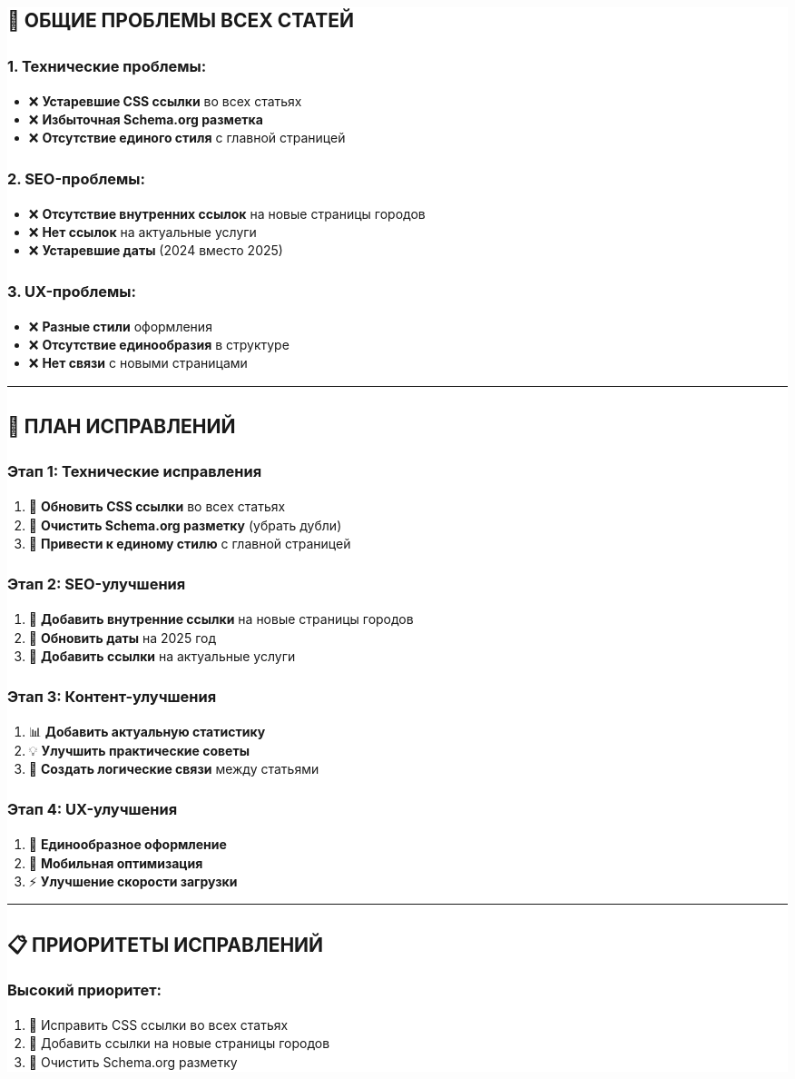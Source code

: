 
## 🎯 **ОБЩИЕ ПРОБЛЕМЫ ВСЕХ СТАТЕЙ**

### **1. Технические проблемы:**
- ❌ **Устаревшие CSS ссылки** во всех статьях
- ❌ **Избыточная Schema.org разметка**
- ❌ **Отсутствие единого стиля** с главной страницей

### **2. SEO-проблемы:**
- ❌ **Отсутствие внутренних ссылок** на новые страницы городов
- ❌ **Нет ссылок** на актуальные услуги
- ❌ **Устаревшие даты** (2024 вместо 2025)

### **3. UX-проблемы:**
- ❌ **Разные стили** оформления
- ❌ **Отсутствие единообразия** в структуре
- ❌ **Нет связи** с новыми страницами

---

## 🚀 **ПЛАН ИСПРАВЛЕНИЙ**

### **Этап 1: Технические исправления**
1. 🔧 **Обновить CSS ссылки** во всех статьях
2. 🧹 **Очистить Schema.org разметку** (убрать дубли)
3. 📱 **Привести к единому стилю** с главной страницей

### **Этап 2: SEO-улучшения**
1. 🔗 **Добавить внутренние ссылки** на новые страницы городов
2. 📝 **Обновить даты** на 2025 год
3. 🎯 **Добавить ссылки** на актуальные услуги

### **Этап 3: Контент-улучшения**
1. 📊 **Добавить актуальную статистику**
2. 💡 **Улучшить практические советы**
3. 🔗 **Создать логические связи** между статьями

### **Этап 4: UX-улучшения**
1. 🎨 **Единообразное оформление**
2. 📱 **Мобильная оптимизация**
3. ⚡ **Улучшение скорости загрузки**

---

## 📋 **ПРИОРИТЕТЫ ИСПРАВЛЕНИЙ**

### **Высокий приоритет:**
1. 🔧 Исправить CSS ссылки во всех статьях
2. 🔗 Добавить ссылки на новые страницы городов
3. 🧹 Очистить Schema.org разметку
